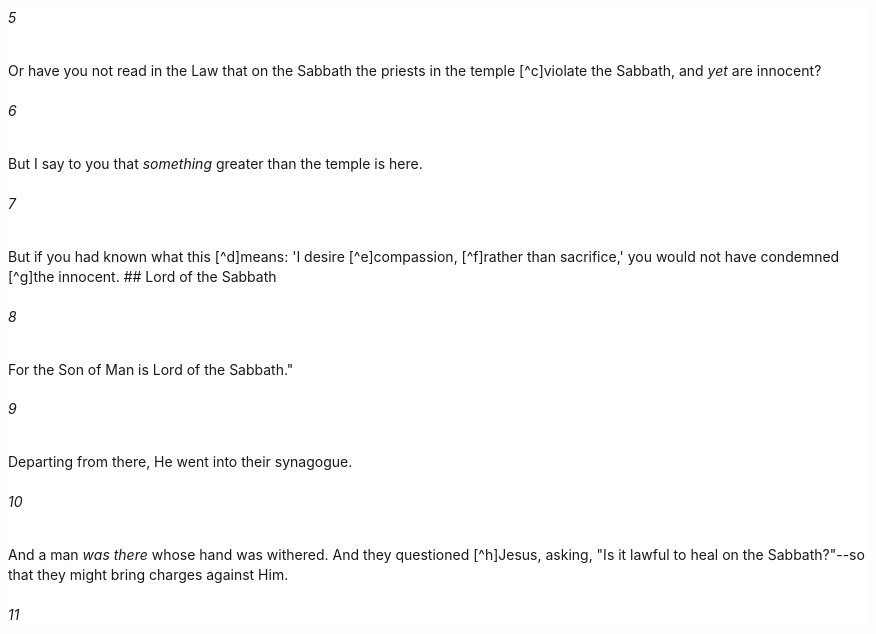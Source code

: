 

###### 5 



Or have you not read in the Law that on the Sabbath the priests in the temple [^c]violate the Sabbath, and _yet_ are innocent? 







###### 6 



But I say to you that _something_ greater than the temple is here. 







###### 7 



But if you had known what this [^d]means: 'I desire [^e]compassion, [^f]rather than sacrifice,' you would not have condemned [^g]the innocent. ## Lord of the Sabbath 







###### 8 



For the Son of Man is Lord of the Sabbath." 







###### 9 



Departing from there, He went into their synagogue. 







###### 10 



And a man _was there_ whose hand was withered. And they questioned [^h]Jesus, asking, "Is it lawful to heal on the Sabbath?"--so that they might bring charges against Him. 







###### 11 
